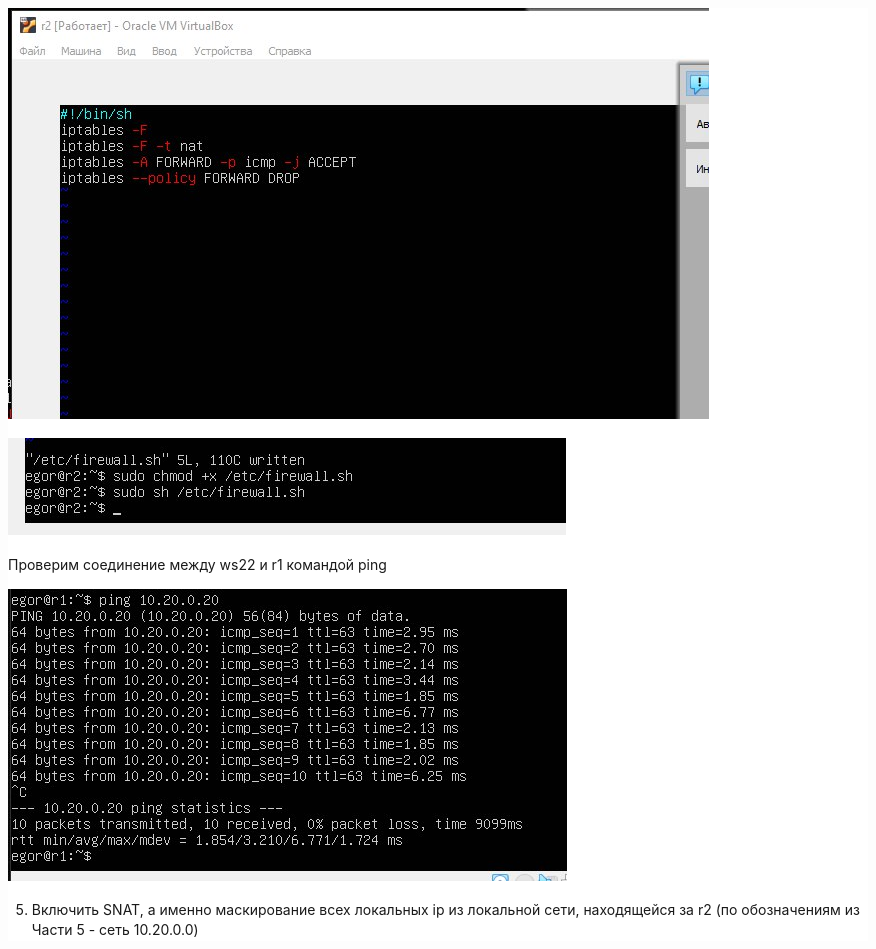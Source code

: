 ![linux](src/image/image68.jpeg)

![linux](src/image/image69.jpeg)

Проверим соединение между ws22 и r1 командой ping

![linux](src/image/image70.jpeg)

5) Включить SNAT, а именно маскирование всех локальных ip из локальной сети, находящейся за r2 (по обозначениям из Части 5 - сеть 10.20.0.0)  
